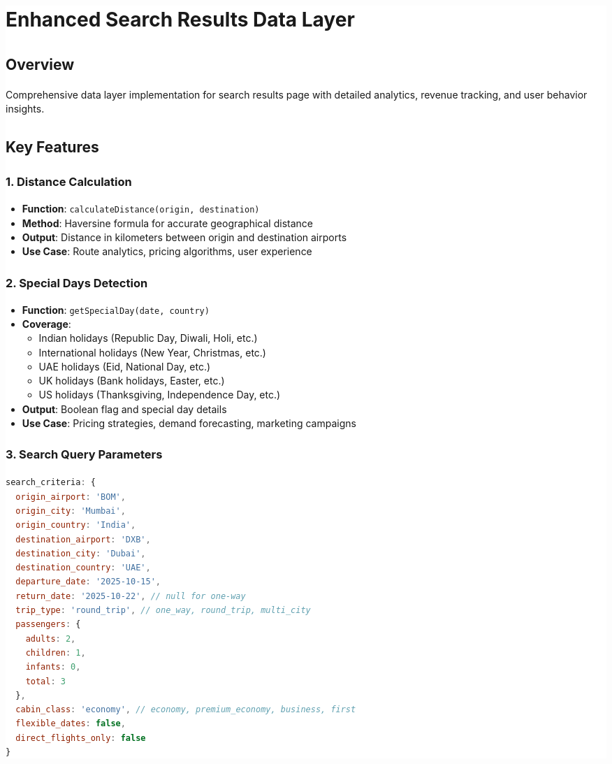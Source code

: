 # Enhanced Search Results Data Layer

## Overview
Comprehensive data layer implementation for search results page with detailed analytics, revenue tracking, and user behavior insights.

## Key Features

### 1. Distance Calculation
- **Function**: `calculateDistance(origin, destination)`
- **Method**: Haversine formula for accurate geographical distance
- **Output**: Distance in kilometers between origin and destination airports
- **Use Case**: Route analytics, pricing algorithms, user experience

### 2. Special Days Detection
- **Function**: `getSpecialDay(date, country)`
- **Coverage**: 
  - Indian holidays (Republic Day, Diwali, Holi, etc.)
  - International holidays (New Year, Christmas, etc.)
  - UAE holidays (Eid, National Day, etc.)
  - UK holidays (Bank holidays, Easter, etc.)
  - US holidays (Thanksgiving, Independence Day, etc.)
- **Output**: Boolean flag and special day details
- **Use Case**: Pricing strategies, demand forecasting, marketing campaigns

### 3. Search Query Parameters
```javascript
search_criteria: {
  origin_airport: 'BOM',
  origin_city: 'Mumbai',
  origin_country: 'India',
  destination_airport: 'DXB',
  destination_city: 'Dubai',
  destination_country: 'UAE',
  departure_date: '2025-10-15',
  return_date: '2025-10-22', // null for one-way
  trip_type: 'round_trip', // one_way, round_trip, multi_city
  passengers: {
    adults: 2,
    children: 1,
    infants: 0,
    total: 3
  },
  cabin_class: 'economy', // economy, premium_economy, business, first
  flexible_dates: false,
  direct_flights_only: false
}
```
